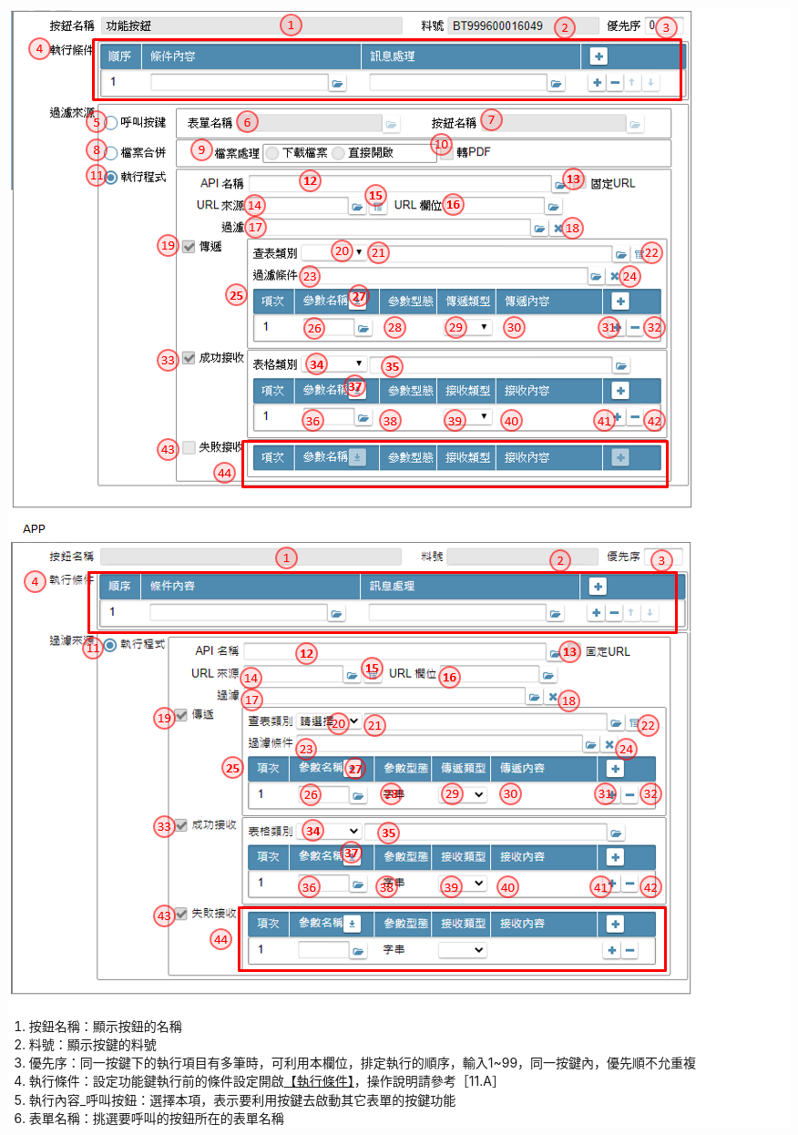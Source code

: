 ![](images/11.11-1.png)
![](images/11.11-2.png)
1. 按鈕名稱：顯示按鈕的名稱
2. 料號：顯示按鍵的料號
3. 優先序：同一按鍵下的執行項目有多筆時，可利用本欄位，排定執行的順序，輸入1~99，同一按鍵內，優先順不允重複
4. 執行條件：設定功能鍵執行前的條件設定開啟[【執行條件】](11.html#ButtonAnnotation_Condition)，操作說明請參考［11.A］ 
5. 執行內容_呼叫按鈕：選擇本項，表示要利用按鍵去啟動其它表單的按鍵功能
6. 表單名稱：挑選要呼叫的按鈕所在的表單名稱